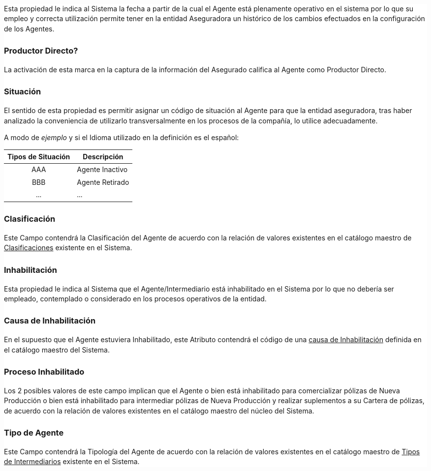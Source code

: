 Esta propiedad le indica al Sistema la fecha a partir de la cual el Agente está plenamente operativo en el sistema por lo que su empleo y correcta utilización permite tener en la entidad Aseguradora un histórico de los cambios efectuados en la configuración de los Agentes.

### **Productor Directo?**

La activación de esta marca en la captura de la información del Asegurado califica al Agente como Productor Directo.

### **Situación**

El sentido de esta propiedad es permitir asignar un código de situación al Agente para que la entidad aseguradora, tras haber analizado la conveniencia de utilizarlo transversalmente en los procesos de la compañía, lo utilice adecuadamente.

A modo de *ejemplo* y si el Idioma utilizado en la definición es el español:

| Tipos de Situación | Descripción          |
| :-----------:      | -----------          |
| AAA                | Agente Inactivo      |
| BBB                | Agente Retirado      |
| ...                | ...                  |

### **Clasificación**

Este Campo contendrá la Clasificación del Agente de acuerdo con la relación de valores existentes en el catálogo maestro de [Clasificaciones](../../../../../../01-TRON/01-Documentacion/01-Modulos/02-Terceros/01-Definicion/01-Comun/DEFINICION-de-Clasificacion.md#titulo) existente en el Sistema.

### **Inhabilitación**

Esta propiedad le indica al Sistema que el Agente/Intermediario está inhabilitado en el Sistema por lo que no debería ser empleado, contemplado o considerado en los procesos operativos de la entidad.

### **Causa de Inhabilitación**

En el supuesto que el Agente estuviera Inhabilitado, este Atributo contendrá el código de una [causa de Inhabilitación](../../../../../../01-TRON/01-Documentacion/01-Modulos/02-Terceros/01-Definicion/01-Comun/DEFINICION-de-Causa-de-Inhabilitacion-por-Actividad.md#titulo) definida en el catálogo maestro del Sistema.

### **Proceso Inhabilitado**

Los 2 posibles valores de este campo implican que el Agente o bien está inhabilitado para comercializar pólizas de Nueva Producción o bien está inhabilitado para intermediar pólizas de Nueva Producción y realizar suplementos a su Cartera de pólizas, de acuerdo con la relación de valores existentes en el catálogo maestro del núcleo del Sistema.

### **Tipo de Agente**

Este Campo contendrá la Tipología del Agente de acuerdo con la relación de valores existentes en el catálogo maestro de [Tipos de Intermediarios](../../../../../../01-TRON/01-Documentacion/01-Modulos/02-Terceros/01-Definicion/03-Agentes/DEFINICION-Tipo-de-Agente.md#titulo) existente en el Sistema.
